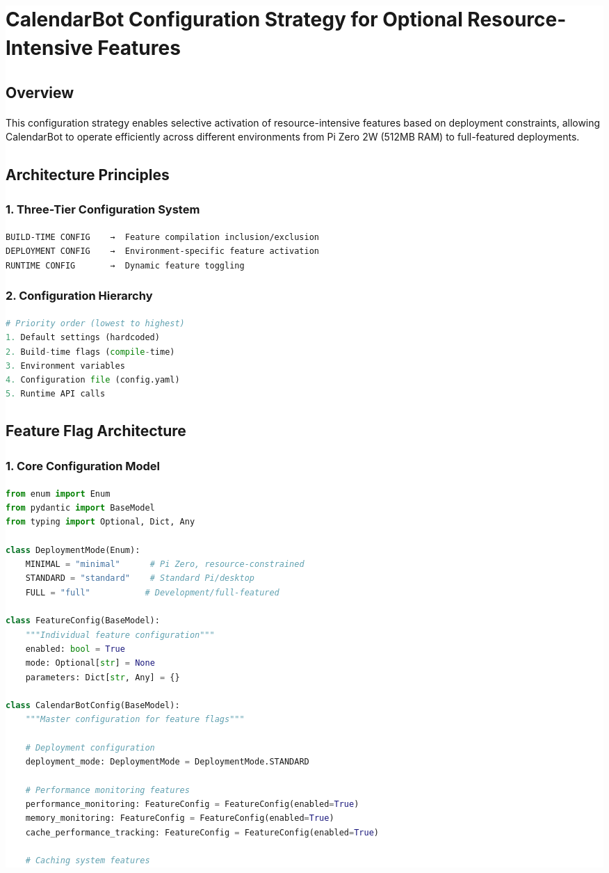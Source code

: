 # CalendarBot Configuration Strategy for Optional Resource-Intensive Features

## Overview

This configuration strategy enables selective activation of resource-intensive features based on deployment constraints, allowing CalendarBot to operate efficiently across different environments from Pi Zero 2W (512MB RAM) to full-featured deployments.

## Architecture Principles

### 1. Three-Tier Configuration System

```
BUILD-TIME CONFIG    →  Feature compilation inclusion/exclusion
DEPLOYMENT CONFIG    →  Environment-specific feature activation  
RUNTIME CONFIG       →  Dynamic feature toggling
```

### 2. Configuration Hierarchy

```python
# Priority order (lowest to highest)
1. Default settings (hardcoded)
2. Build-time flags (compile-time)
3. Environment variables
4. Configuration file (config.yaml)
5. Runtime API calls
```

## Feature Flag Architecture

### 1. Core Configuration Model

```python
from enum import Enum
from pydantic import BaseModel
from typing import Optional, Dict, Any

class DeploymentMode(Enum):
    MINIMAL = "minimal"      # Pi Zero, resource-constrained
    STANDARD = "standard"    # Standard Pi/desktop
    FULL = "full"           # Development/full-featured

class FeatureConfig(BaseModel):
    """Individual feature configuration"""
    enabled: bool = True
    mode: Optional[str] = None
    parameters: Dict[str, Any] = {}
    
class CalendarBotConfig(BaseModel):
    """Master configuration for feature flags"""
    
    # Deployment configuration
    deployment_mode: DeploymentMode = DeploymentMode.STANDARD
    
    # Performance monitoring features
    performance_monitoring: FeatureConfig = FeatureConfig(enabled=True)
    memory_monitoring: FeatureConfig = FeatureConfig(enabled=True)
    cache_performance_tracking: FeatureConfig = FeatureConfig(enabled=True)
    
    # Caching system features
```